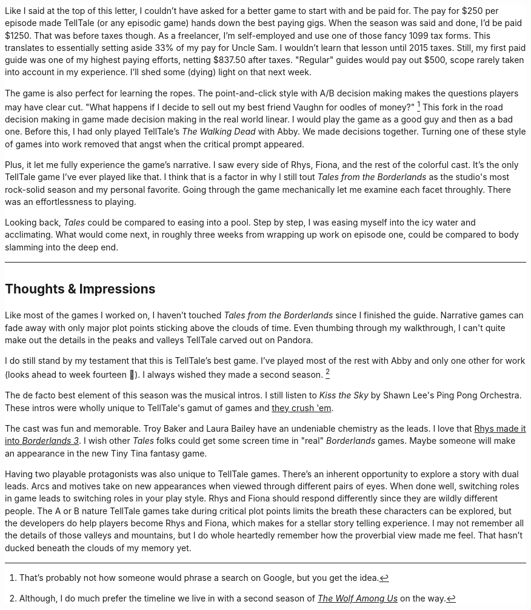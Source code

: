 Like I said at the top of this letter, I couldn’t have asked for a better game to start with and be paid for. The pay for $250 per episode made TellTale (or any episodic game) hands down the best paying gigs. When the season was said and done, I’d be paid $1250. That was before taxes though. As a freelancer, I’m self-employed and use one of those fancy 1099 tax forms. This translates to essentially setting aside 33% of my pay for Uncle Sam. I wouldn’t learn that lesson until 2015 taxes. Still, my first paid guide was one of my highest paying efforts, netting $837.50 after taxes. "Regular" guides would pay out $500, scope rarely taken into account in my experience. I’ll shed some (dying) light on that next week.

The game is also perfect for learning the ropes. The point-and-click style with A/B decision making makes the questions players may have clear cut. "What happens if I decide to sell out my best friend Vaughn for oodles of money?" [^4] This fork in the road decision making in game made decision making in the real world linear. I would play the game as a good guy and then as a bad one. Before this, I had only played TellTale’s *The Walking Dead* with Abby. We made decisions together. Turning one of these style of games into work removed that angst when the critical prompt appeared.

Plus, it let me fully experience the game’s narrative. I saw every side of Rhys, Fiona, and the rest of the colorful cast. It’s the only TellTale game I’ve ever played like that. I think that is a factor in why I still tout *Tales from the Borderlands* as the studio's most rock-solid season and my personal favorite. Going through the game mechanically let me examine each facet throughly. There was an effortlessness to playing.

Looking back, *Tales* could be compared to easing into a pool. Step by step, I was easing myself into the icy water and acclimating. What would come next, in roughly three weeks from wrapping up work on episode one, could be compared to body slamming into the deep end.

---
## Thoughts & Impressions

Like most of the games I worked on, I haven’t touched *Tales from the Borderlands* since I finished the guide. Narrative games can fade away with only major plot points sticking above the clouds of time. Even thumbing through my walkthrough, I can't quite make out the details in the peaks and valleys TellTale carved out on Pandora.

I do still stand by my testament that this is TellTale’s best game. I’ve played most of the rest with Abby and only one other for work (looks ahead to week fourteen 👀). I always wished they made a second season. [^5]

The de facto best element of this season was the musical intros. I still listen to *Kiss the Sky* by Shawn Lee's Ping Pong Orchestra. These intros were wholly unique to TellTale's gamut of games and [they crush 'em](https://kotaku.com/tales-from-the-borderlands-s-perfect-music-picks-made-t-1750004616).

The cast was fun and memorable. Troy Baker and Laura Bailey have an undeniable chemistry as the leads. I love that [Rhys made it into *Borderlands 3*](https://youtu.be/d9Gu1PspA3Y?t=163). I wish other *Tales* folks could get some screen time in "real" *Borderlands* games. Maybe someone will make an appearance in the new Tiny Tina fantasy game.

Having two playable protagonists was also unique to TellTale games. There’s an inherent opportunity to explore a story with dual leads. Arcs and motives take on new appearances when viewed through different pairs of eyes. When done well, switching roles in game leads to switching roles in your play style. Rhys and Fiona should respond differently since they are wildly different people. The A or B nature TellTale games take during critical plot points limits the breath these characters can be explored, but the developers do help players become Rhys and Fiona, which makes for a stellar story telling experience. I may not remember all the details of those valleys and mountains, but I do whole heartedly remember how the proverbial view made me feel. That hasn’t ducked beneath the clouds of my memory yet.


[^1]: A favorite tidbit from this lengthy email thread was about some guidelines Jon gave me to mull over. "First off, there's a handy set of production guidelines I've included (sorry for the weird formatting - free PDF editors are notoriously awful)…" I love the idea that IGN was using some janky piece for free PDF software.
[^2]: I did use Scrivener to write and assemble all of *[[../../../../../../2020 Archive/2006/2020/06/05/chasing-the-stick/|Chasing the Stick: The History of Naughty Dog during the PS4 Era]]*. Super great application for building a book.
[^3]: Now I listen to the creator of Markdown’s podcasts, read his [blog](https://daringfireball.net), and publish this very letter in Markdown.
[^4]: That’s probably not how someone would phrase a search on Google, but you get the idea.
[^5]: Although, I do much prefer the timeline we live in with a second season of [*The Wolf Among Us*](https://telltale.com/the-wolf-among-us-2/) on the way.